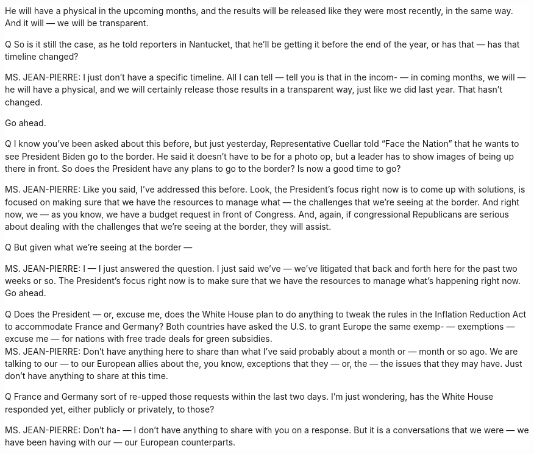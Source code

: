 He will have a physical in the upcoming months, and the results will be
released like they were most recently, in the same way. And it will — we
will be transparent.

Q So is it still the case, as he told reporters in Nantucket, that he’ll
be getting it before the end of the year, or has that — has that
timeline changed?

MS. JEAN-PIERRE: I just don’t have a specific timeline. All I can tell —
tell you is that in the incom- — in coming months, we will — he will
have a physical, and we will certainly release those results in a
transparent way, just like we did last year. That hasn’t changed.

Go ahead.

Q I know you’ve been asked about this before, but just yesterday,
Representative Cuellar told “Face the Nation” that he wants to see
President Biden go to the border. He said it doesn’t have to be for a
photo op, but a leader has to show images of being up there in front. So
does the President have any plans to go to the border? Is now a good
time to go?

MS. JEAN-PIERRE: Like you said, I’ve addressed this before. Look, the
President’s focus right now is to come up with solutions, is focused on
making sure that we have the resources to manage what — the challenges
that we’re seeing at the border. And right now, we — as you know, we
have a budget request in front of Congress. And, again, if congressional
Republicans are serious about dealing with the challenges that we’re
seeing at the border, they will assist.

Q But given what we’re seeing at the border —

MS. JEAN-PIERRE: I — I just answered the question. I just said we’ve —
we’ve litigated that back and forth here for the past two weeks or so.
The President’s focus right now is to make sure that we have the
resources to manage what’s happening right now.  
Go ahead.

Q Does the President — or, excuse me, does the White House plan to do
anything to tweak the rules in the Inflation Reduction Act to
accommodate France and Germany? Both countries have asked the U.S. to
grant Europe the same exemp- — exemptions — excuse me — for nations with
free trade deals for green subsidies.  
MS. JEAN-PIERRE: Don’t have anything here to share than what I’ve said
probably about a month or — month or so ago. We are talking to our — to
our European allies about the, you know, exceptions that they — or, the
— the issues that they may have. Just don’t have anything to share at
this time.

Q France and Germany sort of re-upped those requests within the last two
days. I’m just wondering, has the White House responded yet, either
publicly or privately, to those?

MS. JEAN-PIERRE: Don’t ha- — I don’t have anything to share with you on
a response. But it is a conversations that we were — we have been having
with our — our European counterparts.
